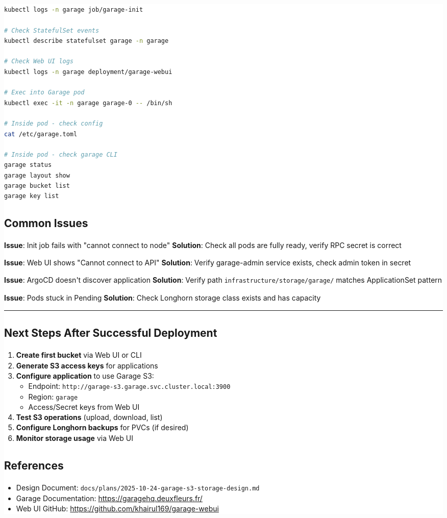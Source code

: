 ```bash
kubectl logs -n garage job/garage-init

# Check StatefulSet events
kubectl describe statefulset garage -n garage

# Check Web UI logs
kubectl logs -n garage deployment/garage-webui

# Exec into Garage pod
kubectl exec -it -n garage garage-0 -- /bin/sh

# Inside pod - check config
cat /etc/garage.toml

# Inside pod - check garage CLI
garage status
garage layout show
garage bucket list
garage key list
```

## Common Issues

**Issue**: Init job fails with "cannot connect to node"
**Solution**: Check all pods are fully ready, verify RPC secret is correct

**Issue**: Web UI shows "Cannot connect to API"
**Solution**: Verify garage-admin service exists, check admin token in secret

**Issue**: ArgoCD doesn't discover application
**Solution**: Verify path `infrastructure/storage/garage/` matches ApplicationSet pattern

**Issue**: Pods stuck in Pending
**Solution**: Check Longhorn storage class exists and has capacity

---

## Next Steps After Successful Deployment

1. **Create first bucket** via Web UI or CLI
2. **Generate S3 access keys** for applications
3. **Configure application** to use Garage S3:
   - Endpoint: `http://garage-s3.garage.svc.cluster.local:3900`
   - Region: `garage`
   - Access/Secret keys from Web UI
4. **Test S3 operations** (upload, download, list)
5. **Configure Longhorn backups** for PVCs (if desired)
6. **Monitor storage usage** via Web UI

## References

- Design Document: `docs/plans/2025-10-24-garage-s3-storage-design.md`
- Garage Documentation: https://garagehq.deuxfleurs.fr/
- Web UI GitHub: https://github.com/khairul169/garage-webui
